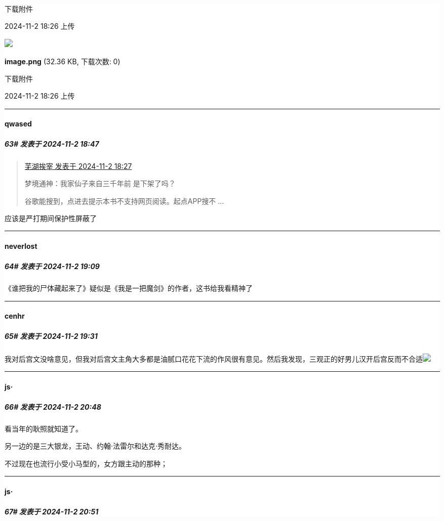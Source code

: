 下载附件

2024-11-2 18:26 上传

<img src="https://img.saraba1st.com/forum/202411/02/182619k48445f8988mq085.png" referrerpolicy="no-referrer">

<strong>image.png</strong> (32.36 KB, 下载次数: 0)

下载附件

2024-11-2 18:26 上传


*****

####  qwased  
##### 63#       发表于 2024-11-2 18:47

<blockquote><a href="httphttps://bbs.saraba1st.com/2b/forum.php?mod=redirect&amp;goto=findpost&amp;pid=66602962&amp;ptid=2205299" target="_blank">芜湖挨宰 发表于 2024-11-2 18:27</a>

梦境通神：我家仙子来自三千年前 是下架了吗？

谷歌能搜到，点进去提示本书不支持网页阅读。起点APP搜不 ...</blockquote>
应该是严打期间保护性屏蔽了


*****

####  neverlost  
##### 64#       发表于 2024-11-2 19:09

《谁把我的尸体藏起来了》疑似是《我是一把魔剑》的作者，这书给我看精神了


*****

####  cenhr  
##### 65#       发表于 2024-11-2 19:31

我对后宫文没啥意见，但我对后宫文主角大多都是油腻口花花下流的作风很有意见。然后我发现，三观正的好男儿汉开后宫反而不合适<img src="https://static.saraba1st.com/image/smiley/face2017/068.png" referrerpolicy="no-referrer">


*****

####  js·  
##### 66#       发表于 2024-11-2 20:48

看当年的耿照就知道了。

另一边的是三大银龙，王动、约翰·法雷尔和达克·秀耐达。

不过现在也流行小受小马型的，女方跟主动的那种；

*****

####  js·  
##### 67#       发表于 2024-11-2 20:51
